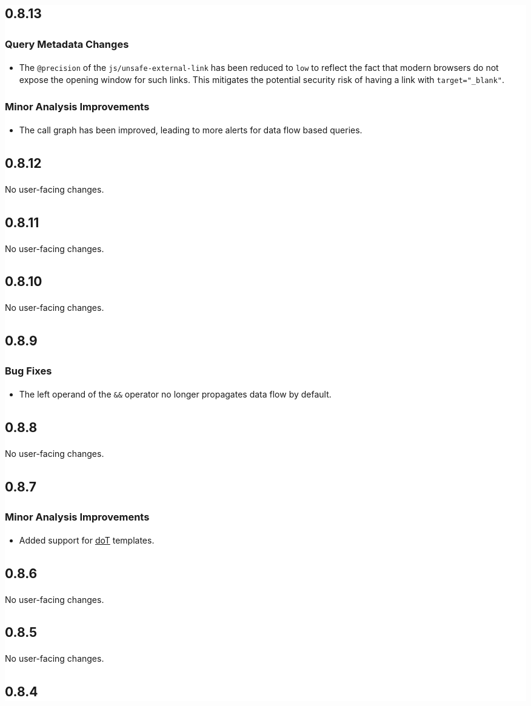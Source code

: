 ## 0.8.13

### Query Metadata Changes

* The `@precision` of the `js/unsafe-external-link` has been reduced to `low` to reflect the fact that modern browsers do not expose the opening window for such links. This mitigates the potential security risk of having a link with `target="_blank"`.

### Minor Analysis Improvements

* The call graph has been improved, leading to more alerts for data flow based queries.

## 0.8.12

No user-facing changes.

## 0.8.11

No user-facing changes.

## 0.8.10

No user-facing changes.

## 0.8.9

### Bug Fixes

* The left operand of the `&&` operator no longer propagates data flow by default.

## 0.8.8

No user-facing changes.

## 0.8.7

### Minor Analysis Improvements

* Added support for [doT](https://github.com/olado/doT) templates. 

## 0.8.6

No user-facing changes.

## 0.8.5

No user-facing changes.

## 0.8.4
